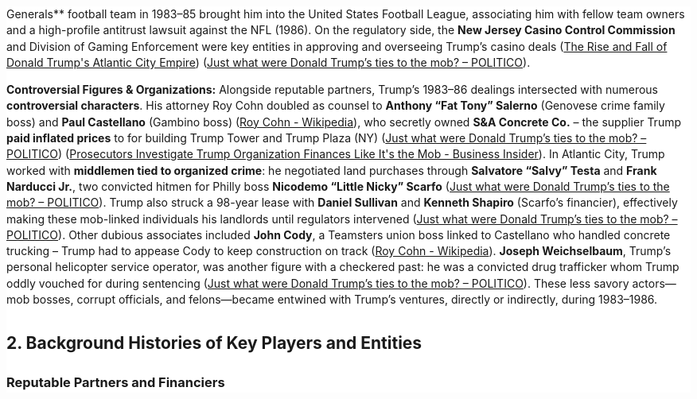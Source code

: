 Generals** football team in 1983–85 brought him into the United States Football League, associating him with fellow team owners and a high-profile antitrust lawsuit against the NFL (1986). On the regulatory side, the **New Jersey Casino Control Commission** and Division of Gaming Enforcement were key entities in approving and overseeing Trump’s casino deals ([The Rise and Fall of Donald Trump's Atlantic City Empire](https://www.phillymag.com/city/2015/08/16/donald-trump-atlantic-city-empire/#:~:text=Donald%20Trump%20probably%C2%A0shouldn%E2%80%99t%20even%20have,Trump%20Plaza%C2%A0was%20the)) ([Just what were Donald Trump’s ties to the mob? – POLITICO](https://www.politico.eu/article/what-were-donald-trump-ties-to-mob-mafia-casino-atlantic-city-real-estate-investigation/#:~:text=Taking%20Trump%20at%20his%20word,it%20%E2%80%9Can%20outrage%20that%20the)).

**Controversial Figures & Organizations:** Alongside reputable partners, Trump’s 1983–86 dealings intersected with numerous **controversial characters**. His attorney Roy Cohn doubled as counsel to **Anthony “Fat Tony” Salerno** (Genovese crime family boss) and **Paul Castellano** (Gambino boss) ([Roy Cohn - Wikipedia](https://en.wikipedia.org/wiki/Roy_Cohn#:~:text=Onassis%3B,40%20%5D%20and)), who secretly owned **S&A Concrete Co.** – the supplier Trump **paid inflated prices** to for building Trump Tower and Trump Plaza (NY) ([Just what were Donald Trump’s ties to the mob? – POLITICO](https://www.politico.eu/article/what-were-donald-trump-ties-to-mob-mafia-casino-atlantic-city-real-estate-investigation/#:~:text=But%20Trump%20was%20not%20clean,investigation%20by%20a%20grand%20jury)) ([Prosecutors Investigate Trump Organization Finances Like It's the Mob - Business Insider](https://www.businessinsider.com/prosecutors-investigate-trump-organization-finances-like-the-mob-analysis-2021-5#:~:text=match%20at%20L548%20Racketeering%20charges,faces%20his%20own%20legal%20troubles)). In Atlantic City, Trump worked with **middlemen tied to organized crime**: he negotiated land purchases through **Salvatore “Salvy” Testa** and **Frank Narducci Jr.**, two convicted hitmen for Philly boss **Nicodemo “Little Nicky” Scarfo** ([Just what were Donald Trump’s ties to the mob? – POLITICO](https://www.politico.eu/article/what-were-donald-trump-ties-to-mob-mafia-casino-atlantic-city-real-estate-investigation/#:~:text=paid%20%241,of%20Gaming%20Enforcement%20objected%20to)). Trump also struck a 98-year lease with **Daniel Sullivan** and **Kenneth Shapiro** (Scarfo’s financier), effectively making these mob-linked individuals his landlords until regulators intervened ([Just what were Donald Trump’s ties to the mob? – POLITICO](https://www.politico.eu/article/what-were-donald-trump-ties-to-mob-mafia-casino-atlantic-city-real-estate-investigation/#:~:text=principal%20owner%20of%20record%20and,and%20Shapiro%20being%20Trump%E2%80%99s%20landlords)). Other dubious associates included **John Cody**, a Teamsters union boss linked to Castellano who handled concrete trucking – Trump had to appease Cody to keep construction on track ([Roy Cohn - Wikipedia](https://en.wikipedia.org/wiki/Roy_Cohn#:~:text=Manhattan%20and%2C%20when%20Donald%20Trump,60)). **Joseph Weichselbaum**, Trump’s personal helicopter service operator, was another figure with a checkered past: he was a convicted drug trafficker whom Trump oddly vouched for during sentencing ([Just what were Donald Trump’s ties to the mob? – POLITICO](https://www.politico.eu/article/what-were-donald-trump-ties-to-mob-mafia-casino-atlantic-city-real-estate-investigation/#:~:text=also%20spoken%20up%20for%20Shapiro,ferried%20his%20most%20valued%20clientele)). These less savory actors—mob bosses, corrupt officials, and felons—became entwined with Trump’s ventures, directly or indirectly, during 1983–1986.

## 2. Background Histories of Key Players and Entities

### Reputable Partners and Financiers

